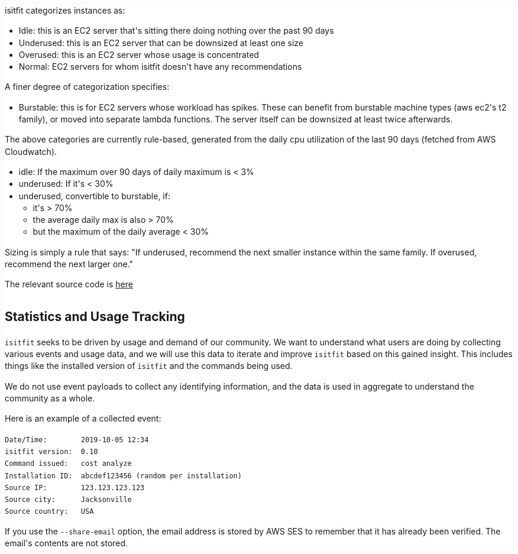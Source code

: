 isitfit categorizes instances as:

- Idle: this is an EC2 server that's sitting there doing nothing over the past 90 days
- Underused: this is an EC2 server that can be downsized at least one size
- Overused: this is an EC2 server whose usage is concentrated
- Normal: EC2 servers for whom isitfit doesn't have any recommendations


A finer degree of categorization specifies:

- Burstable: this is for EC2 servers whose workload has spikes. These can benefit from burstable machine types (aws ec2's t2 family), or moved into separate lambda functions. The server itself can be downsized at least twice afterwards.


The above categories are currently rule-based, generated from the daily cpu utilization of the last 90 days (fetched from AWS Cloudwatch).

- idle: If the maximum over 90 days of daily maximum is < 3%
- underused: If it's < 30%
- underused, convertible to burstable, if:
  - it's > 70%
  - the average daily max is also > 70%
  - but the maximum of the daily average < 30%

Sizing is simply a rule that says: "If underused, recommend the next smaller instance within the same family. If overused, recommend the next larger one."

The relevant source code is [here](https://github.com/autofitcloud/isitfit/blob/master/isitfit/optimizerListener.py#L69)



## Statistics and Usage Tracking

`isitfit` seeks to be driven by usage and demand of our community.
We want to understand what users are doing by collecting various events and usage data,
and we will use this data to iterate and improve `isitfit` based on this gained insight.
This includes things like the installed version of `isitfit` and the commands being used.

We do not use event payloads to collect any identifying information,
and the data is used in aggregate to understand the community as a whole.

Here is an example of a collected event:

```
Date/Time:        2019-10-05 12:34
isitfit version:  0.10
Command issued:   cost analyze
Installation ID:  abcdef123456 (random per installation)
Source IP:        123.123.123.123
Source city:      Jacksonville
Source country:   USA
```

If you use the `--share-email` option,
the email address is stored by AWS SES
to remember that it has already been verified.
The email's contents are not stored.
